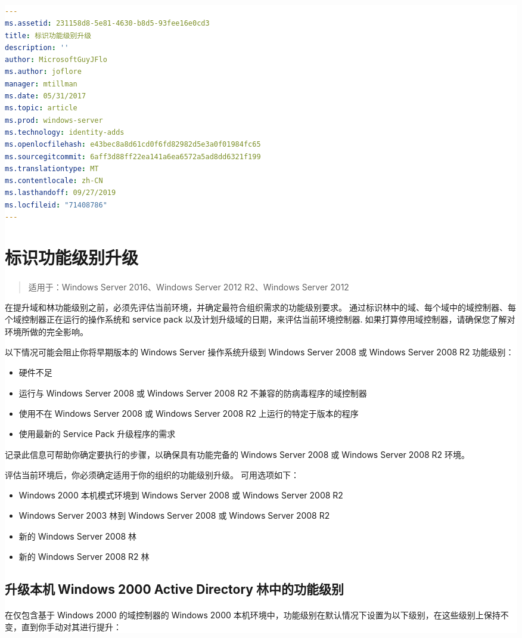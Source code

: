 ```yaml
---
ms.assetid: 231158d8-5e81-4630-b8d5-93fee16e0cd3
title: 标识功能级别升级
description: ''
author: MicrosoftGuyJFlo
ms.author: joflore
manager: mtillman
ms.date: 05/31/2017
ms.topic: article
ms.prod: windows-server
ms.technology: identity-adds
ms.openlocfilehash: e43bec8a8d61cd0f6fd82982d5e3a0f01984fc65
ms.sourcegitcommit: 6aff3d88ff22ea141a6ea6572a5ad8dd6321f199
ms.translationtype: MT
ms.contentlocale: zh-CN
ms.lasthandoff: 09/27/2019
ms.locfileid: "71408786"
---
```

# <a name="identifying-your-functional-level-upgrade"></a>标识功能级别升级

>适用于：Windows Server 2016、Windows Server 2012 R2、Windows Server 2012

在提升域和林功能级别之前，必须先评估当前环境，并确定最符合组织需求的功能级别要求。 通过标识林中的域、每个域中的域控制器、每个域控制器正在运行的操作系统和 service pack 以及计划升级域的日期，来评估当前环境控制器. 如果打算停用域控制器，请确保您了解对环境所做的完全影响。  
  
以下情况可能会阻止你将早期版本的 Windows Server 操作系统升级到 Windows Server 2008 或 Windows Server 2008 R2 功能级别：  
  
-   硬件不足  
  
-   运行与 Windows Server 2008 或 Windows Server 2008 R2 不兼容的防病毒程序的域控制器   
  
-   使用不在 Windows Server 2008 或 Windows Server 2008 R2 上运行的特定于版本的程序   
  
-   使用最新的 Service Pack 升级程序的需求  
  
记录此信息可帮助你确定要执行的步骤，以确保具有功能完备的 Windows Server 2008 或 Windows Server 2008 R2 环境。  
  
评估当前环境后，你必须确定适用于你的组织的功能级别升级。 可用选项如下：  
  
-   Windows 2000 本机模式环境到 Windows Server 2008 或 Windows Server 2008 R2   
  
-   Windows Server 2003 林到 Windows Server 2008 或 Windows Server 2008 R2   
  
-   新的 Windows Server 2008 林  
  
-   新的 Windows Server 2008 R2 林  
  
## <a name="upgrading-functional-levels-in-a-native-windows-2000-active-directory-forest"></a>升级本机 Windows 2000 Active Directory 林中的功能级别  
在仅包含基于 Windows 2000 的域控制器的 Windows 2000 本机环境中，功能级别在默认情况下设置为以下级别，在这些级别上保持不变，直到你手动对其进行提升：  
  